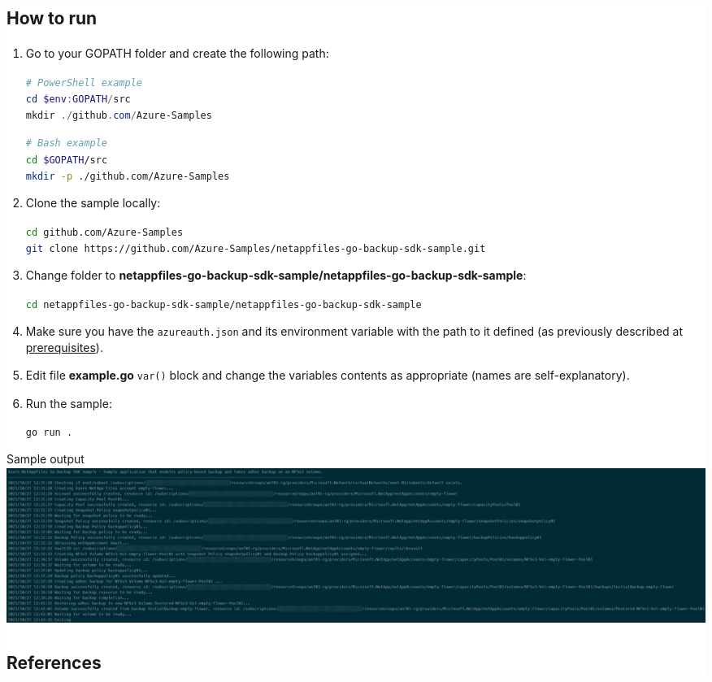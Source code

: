 
## How to run

1. Go to your GOPATH folder and create the following path:
    ```powershell
    # PowerShell example
    cd $env:GOPATH/src
    mkdir ./github.com/Azure-Samples
    ```

    ```bash
    # Bash example
    cd $GOPATH/src
    mkdir -p ./github.com/Azure-Samples
    ```
2. Clone the sample locally: 
    ```bash
    cd github.com/Azure-Samples
    git clone https://github.com/Azure-Samples/netappfiles-go-backup-sdk-sample.git
    ```
3. Change folder to **netappfiles-go-backup-sdk-sample/netappfiles-go-backup-sdk-sample**:
    ```bash
    cd netappfiles-go-backup-sdk-sample/netappfiles-go-backup-sdk-sample
    ```
4. Make sure you have the `azureauth.json` and its environment variable with the path to it defined (as previously described at [prerequisites](#Prerequisites)).
6. Edit file **example.go** `var()` block and change the variables contents as appropriate (names are self-explanatory).
7. Run the sample:
    ```bash
    go run .
    ```

Sample output
![e2e execution](./media/e2e-go.png)

## References
